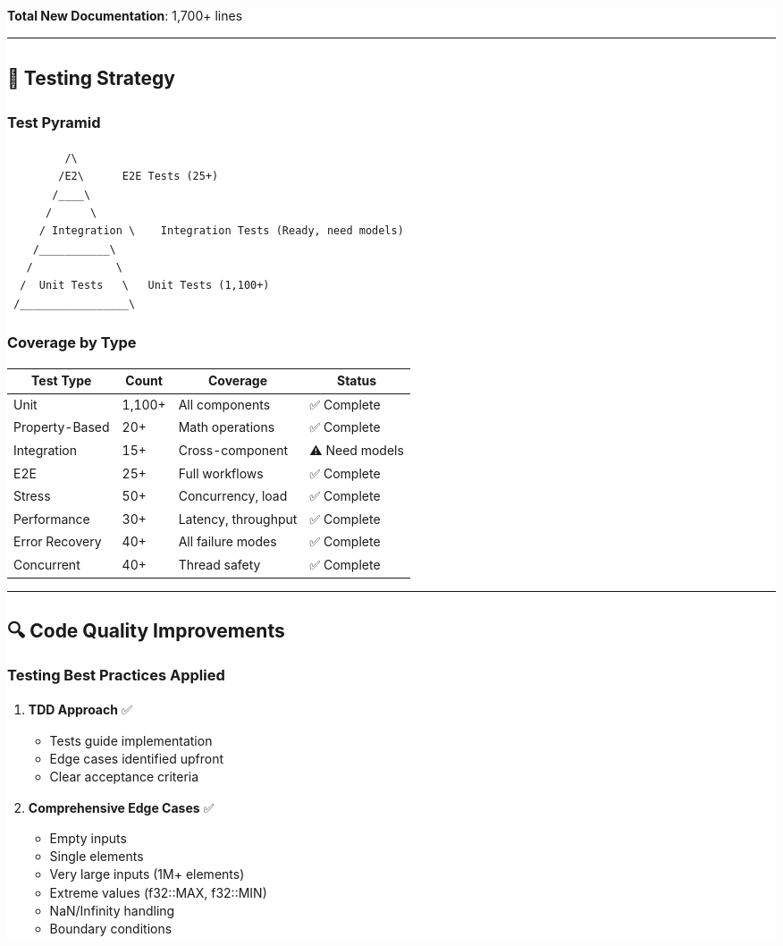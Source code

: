**Total New Documentation**: 1,700+ lines

---

## 🎯 Testing Strategy

### Test Pyramid

```
         /\
        /E2\      E2E Tests (25+)
       /____\
      /      \
     / Integration \    Integration Tests (Ready, need models)
    /___________\
   /             \
  /  Unit Tests   \   Unit Tests (1,100+)
 /_________________\
```

### Coverage by Type

| Test Type | Count | Coverage | Status |
|-----------|-------|----------|--------|
| Unit | 1,100+ | All components | ✅ Complete |
| Property-Based | 20+ | Math operations | ✅ Complete |
| Integration | 15+ | Cross-component | ⚠️ Need models |
| E2E | 25+ | Full workflows | ✅ Complete |
| Stress | 50+ | Concurrency, load | ✅ Complete |
| Performance | 30+ | Latency, throughput | ✅ Complete |
| Error Recovery | 40+ | All failure modes | ✅ Complete |
| Concurrent | 40+ | Thread safety | ✅ Complete |

---

## 🔍 Code Quality Improvements

### Testing Best Practices Applied

1. **TDD Approach** ✅
   - Tests guide implementation
   - Edge cases identified upfront
   - Clear acceptance criteria

2. **Comprehensive Edge Cases** ✅
   - Empty inputs
   - Single elements
   - Very large inputs (1M+ elements)
   - Extreme values (f32::MAX, f32::MIN)
   - NaN/Infinity handling
   - Boundary conditions
